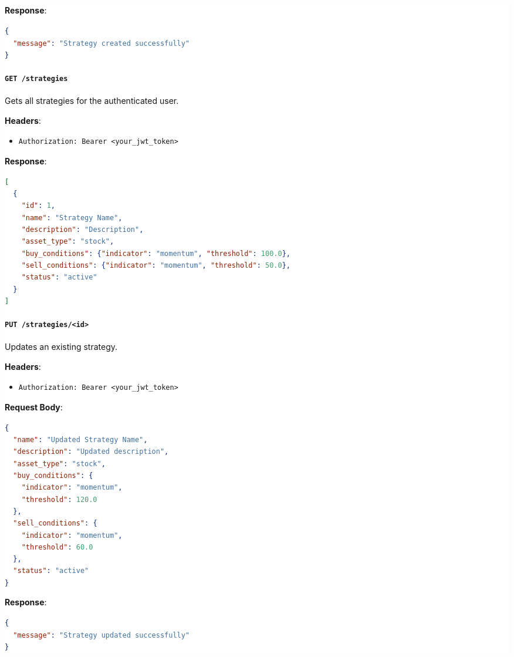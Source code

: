 **Response**:
```json
{
  "message": "Strategy created successfully"
}
```

#### `GET /strategies`
Gets all strategies for the authenticated user.

**Headers**:
- `Authorization: Bearer <your_jwt_token>`

**Response**:
```json
[
  {
    "id": 1,
    "name": "Strategy Name",
    "description": "Description",
    "asset_type": "stock",
    "buy_conditions": {"indicator": "momentum", "threshold": 100.0},
    "sell_conditions": {"indicator": "momentum", "threshold": 50.0},
    "status": "active"
  }
]
```

#### `PUT /strategies/<id>`
Updates an existing strategy.

**Headers**:
- `Authorization: Bearer <your_jwt_token>`

**Request Body**:
```json
{
  "name": "Updated Strategy Name",
  "description": "Updated description",
  "asset_type": "stock",
  "buy_conditions": {
    "indicator": "momentum",
    "threshold": 120.0
  },
  "sell_conditions": {
    "indicator": "momentum",
    "threshold": 60.0
  },
  "status": "active"
}
```

**Response**:
```json
{
  "message": "Strategy updated successfully"
}
```
